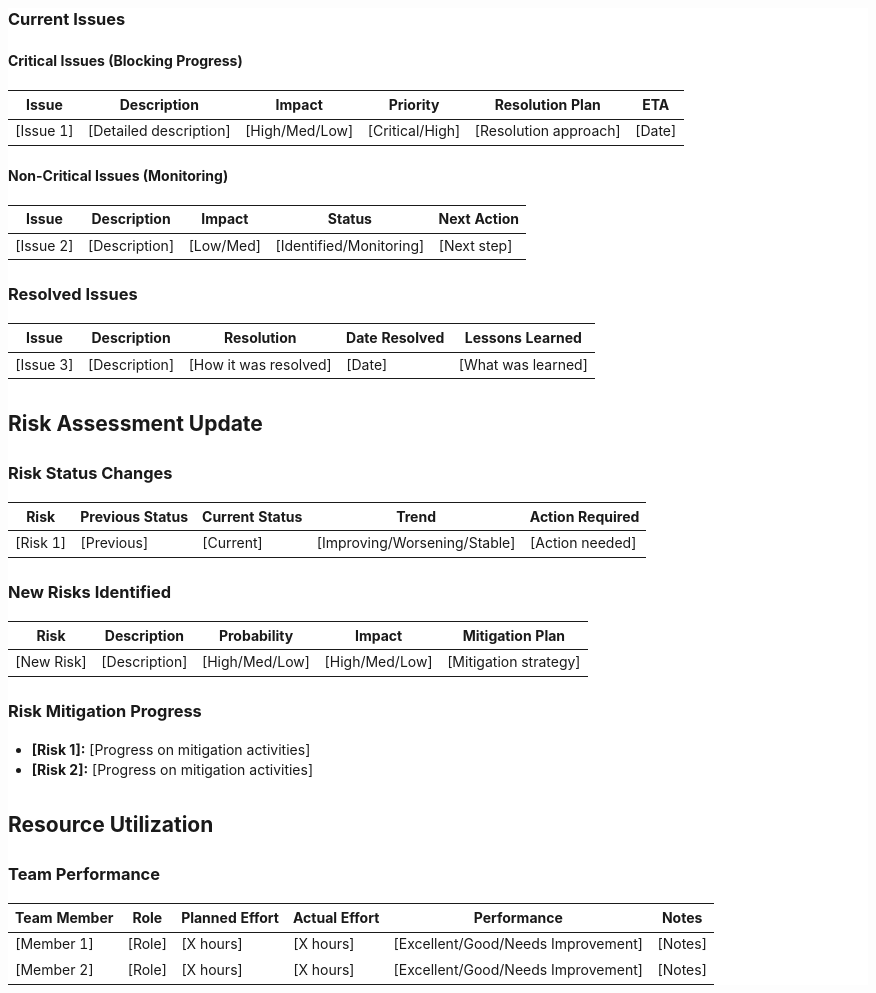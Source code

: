 ### Current Issues

#### Critical Issues (Blocking Progress)

| Issue     | Description            | Impact         | Priority        | Resolution Plan       | ETA    |
| --------- | ---------------------- | -------------- | --------------- | --------------------- | ------ |
| [Issue 1] | [Detailed description] | [High/Med/Low] | [Critical/High] | [Resolution approach] | [Date] |

#### Non-Critical Issues (Monitoring)

| Issue     | Description   | Impact    | Status                  | Next Action |
| --------- | ------------- | --------- | ----------------------- | ----------- |
| [Issue 2] | [Description] | [Low/Med] | [Identified/Monitoring] | [Next step] |

### Resolved Issues

| Issue     | Description   | Resolution            | Date Resolved | Lessons Learned    |
| --------- | ------------- | --------------------- | ------------- | ------------------ |
| [Issue 3] | [Description] | [How it was resolved] | [Date]        | [What was learned] |

## Risk Assessment Update

### Risk Status Changes

| Risk     | Previous Status | Current Status | Trend                        | Action Required |
| -------- | --------------- | -------------- | ---------------------------- | --------------- |
| [Risk 1] | [Previous]      | [Current]      | [Improving/Worsening/Stable] | [Action needed] |

### New Risks Identified

| Risk       | Description   | Probability    | Impact         | Mitigation Plan       |
| ---------- | ------------- | -------------- | -------------- | --------------------- |
| [New Risk] | [Description] | [High/Med/Low] | [High/Med/Low] | [Mitigation strategy] |

### Risk Mitigation Progress

- **[Risk 1]:** [Progress on mitigation activities]
- **[Risk 2]:** [Progress on mitigation activities]

## Resource Utilization

### Team Performance

| Team Member | Role   | Planned Effort | Actual Effort | Performance                        | Notes   |
| ----------- | ------ | -------------- | ------------- | ---------------------------------- | ------- |
| [Member 1]  | [Role] | [X hours]      | [X hours]     | [Excellent/Good/Needs Improvement] | [Notes] |
| [Member 2]  | [Role] | [X hours]      | [X hours]     | [Excellent/Good/Needs Improvement] | [Notes] |
